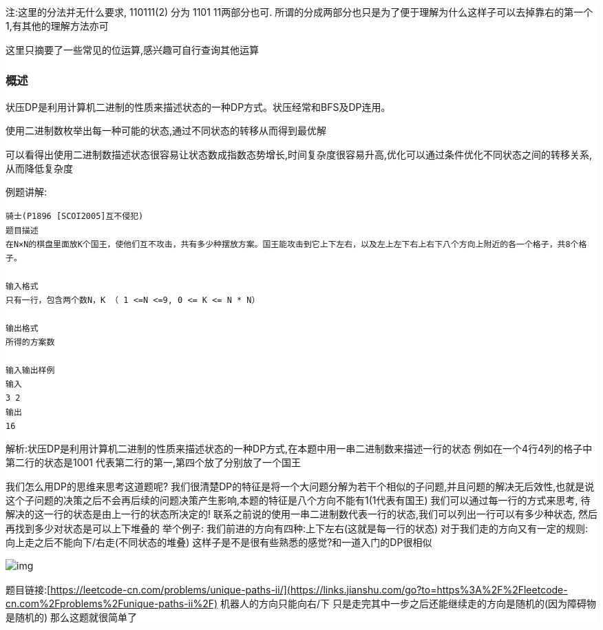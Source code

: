 注:这里的分法并无什么要求, 110111(2) 分为 1101 11两部分也可.  所谓的分成两部分也只是为了便于理解为什么这样子可以去掉靠右的第一个1,有其他的理解方法亦可

这里只摘要了一些常见的位运算,感兴趣可自行查询其他运算

### 概述

状压DP是利用计算机二进制的性质来描述状态的一种DP方式。状压经常和BFS及DP连用。

使用二进制数枚举出每一种可能的状态,通过不同状态的转移从而得到最优解

可以看得出使用二进制数描述状态很容易让状态数成指数态势增长,时间复杂度很容易升高,优化可以通过条件优化不同状态之间的转移关系,从而降低复杂度

例题讲解:



```undefined
骑士(P1896 [SCOI2005]互不侵犯)
题目描述
在N×N的棋盘里面放K个国王，使他们互不攻击，共有多少种摆放方案。国王能攻击到它上下左右，以及左上左下右上右下八个方向上附近的各一个格子，共8个格子。

输入格式
只有一行，包含两个数N，K （ 1 <=N <=9, 0 <= K <= N * N）

输出格式
所得的方案数

输入输出样例
输入 
3 2
输出 
16
```

解析:状压DP是利用计算机二进制的性质来描述状态的一种DP方式,在本题中用一串二进制数来描述一行的状态
 例如在一个4行4列的格子中第二行的状态是1001 代表第二行的第一,第四个放了分别放了一个国王

我们怎么用DP的思维来思考这道题呢?
 我们很清楚DP的特征是将一个大问题分解为若干个相似的子问题,并且问题的解决无后效性,也就是说这个子问题的决策之后不会再后续的问题决策产生影响,本题的特征是八个方向不能有1(1代表有国王) 我们可以通过每一行的方式来思考, 待解决的这一行的状态是由上一行的状态所决定的!
 联系之前说的使用一串二进制数代表一行的状态,我们可以列出一行可以有多少种状态, 然后再找到多少对状态是可以上下堆叠的
 举个例子:
 我们前进的方向有四种:上下左右(这就是每一行的状态)
 对于我们走的方向又有一定的规则:
 向上走之后不能向下/右走(不同状态的堆叠)
 这样子是不是很有些熟悉的感觉?和一道入门的DP很相似

![img](https://tva2.sinaimg.cn/large/007xAwfLly8h2t648i8hlj30x60t5q51.jpg)




 题目链接:[https://leetcode-cn.com/problems/unique-paths-ii/](https://links.jianshu.com/go?to=https%3A%2F%2Fleetcode-cn.com%2Fproblems%2Funique-paths-ii%2F)
 机器人的方向只能向右/下 只是走完其中一步之后还能继续走的方向是随机的(因为障碍物是随机的)
 那么这题就很简单了

